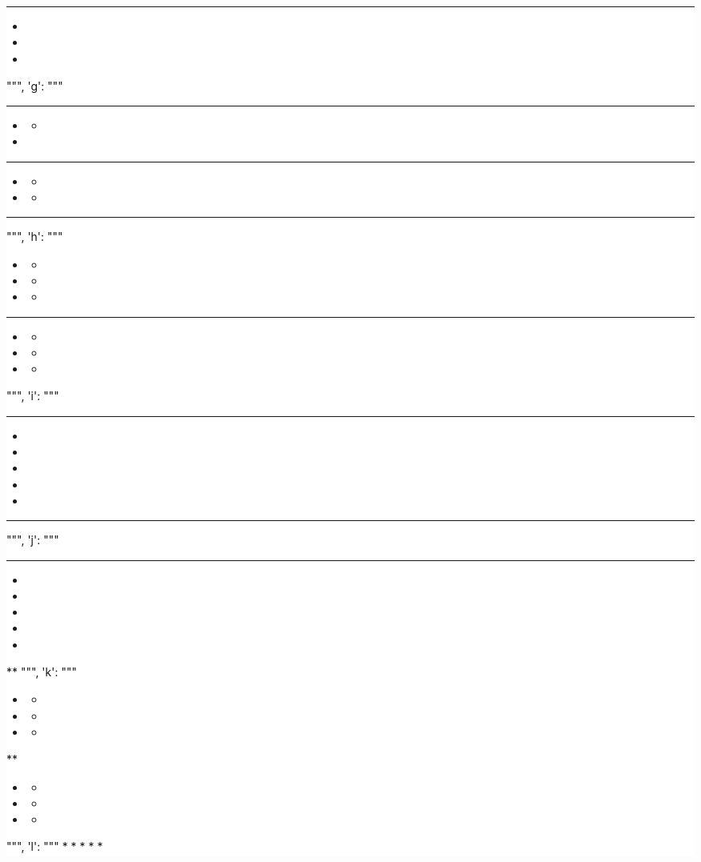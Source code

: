 ***
*
*
*
""",
'g':
"""
 ***
*   *
*
*  **
*   *
*   *
 ***
""",
'h':
"""
*   *
*   *
*   *
*****
*   *
*   *
*   *
""",
'i':
"""
 ***
  *
  *
  *
  *
  *
 ***
""",
'j':
"""
 ***
  *
  *
  *
  *
  *
**
""",
'k':
"""
*   *
*  *
* *
**
* *
*  *
*   *
""",
'l':
"""
*
*
*
*
*